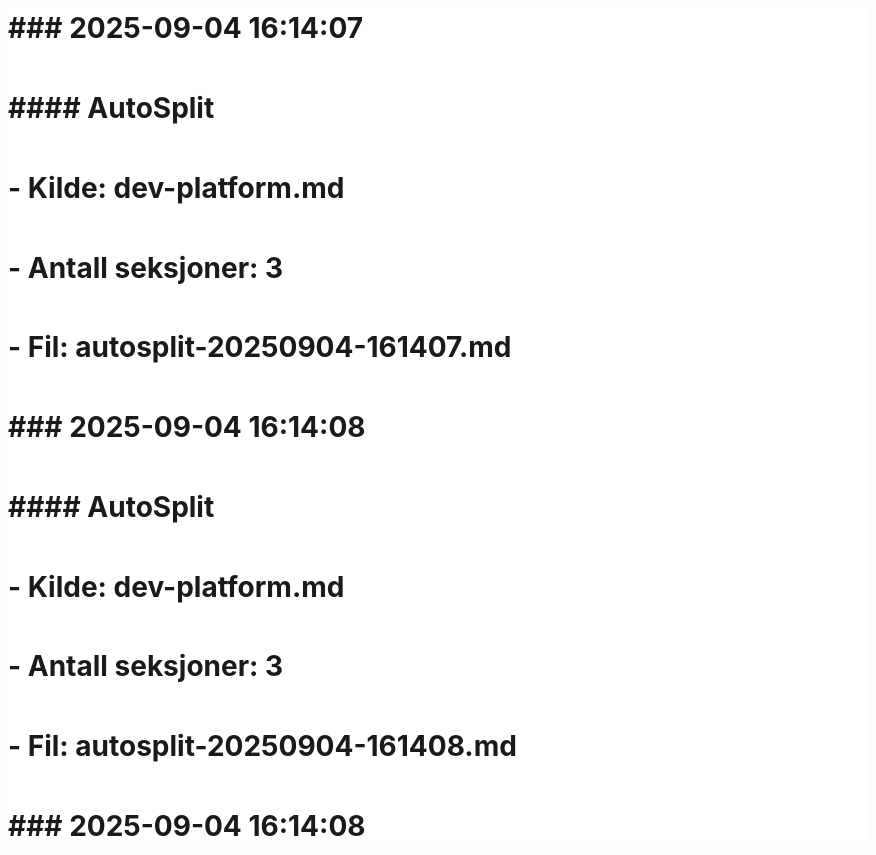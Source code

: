 #

#

#

#

# \### 2025-09-04 16:14:07

# \#### AutoSplit

# \- Kilde: dev-platform.md

# \- Antall seksjoner: 3

# \- Fil: autosplit-20250904-161407.md

#

#

#

#

# \### 2025-09-04 16:14:08

# \#### AutoSplit

# \- Kilde: dev-platform.md

# \- Antall seksjoner: 3

# \- Fil: autosplit-20250904-161408.md

#

#

#

#

# \### 2025-09-04 16:14:08
